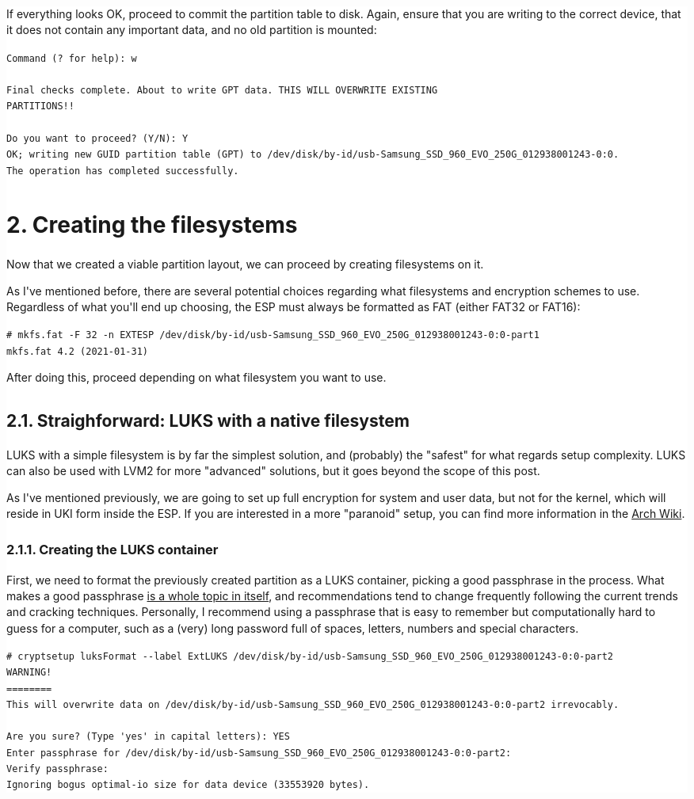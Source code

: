If everything looks OK, proceed to commit the partition table to disk. Again, ensure that you are writing to the correct device, that it does not contain any important data, and no old partition is mounted:

```gdisk
Command (? for help): w

Final checks complete. About to write GPT data. THIS WILL OVERWRITE EXISTING
PARTITIONS!!

Do you want to proceed? (Y/N): Y
OK; writing new GUID partition table (GPT) to /dev/disk/by-id/usb-Samsung_SSD_960_EVO_250G_012938001243-0:0.
The operation has completed successfully.
```

# 2. Creating the filesystems

Now that we created a viable partition layout, we can proceed by creating filesystems on it.

As I've mentioned before, there are several potential choices regarding what filesystems and encryption schemes to use. Regardless of what you'll end up choosing, the ESP must always be formatted as FAT (either FAT32 or FAT16):

```
# mkfs.fat -F 32 -n EXTESP /dev/disk/by-id/usb-Samsung_SSD_960_EVO_250G_012938001243-0:0-part1
mkfs.fat 4.2 (2021-01-31)
```

After doing this, proceed depending on what filesystem you want to use.

## 2.1. Straighforward: LUKS with a native filesystem

LUKS with a simple filesystem is by far the simplest solution, and (probably) the "safest" for what regards setup complexity. LUKS can also be used with LVM2 for more "advanced" solutions, but it goes beyond the scope of this post.

As I've mentioned previously, we are going to set up full encryption for system and user data, but not for the kernel, which will reside in UKI form inside the ESP. If you are interested in a more "paranoid" setup, you can find more information in the [Arch Wiki](https://wiki.archlinux.org/title/Dm-crypt/Encrypting_an_entire_system#Encrypted_boot_partition_(GRUB)).

### 2.1.1. Creating the LUKS container

First, we need to format the previously created partition as a LUKS container, picking a good passphrase in the process. What makes a good passphrase [is a whole topic in itself](https://www.schneier.com/blog/archives/2014/03/choosing_secure_1.html), and recommendations tend to change frequently following the current trends and cracking techniques. Personally, I recommend using a passphrase that is easy to remember but computationally hard to guess for a computer, such as a (very) long password full of spaces, letters, numbers and special characters.

```
# cryptsetup luksFormat --label ExtLUKS /dev/disk/by-id/usb-Samsung_SSD_960_EVO_250G_012938001243-0:0-part2
WARNING!
========
This will overwrite data on /dev/disk/by-id/usb-Samsung_SSD_960_EVO_250G_012938001243-0:0-part2 irrevocably.

Are you sure? (Type 'yes' in capital letters): YES 
Enter passphrase for /dev/disk/by-id/usb-Samsung_SSD_960_EVO_250G_012938001243-0:0-part2: 
Verify passphrase: 
Ignoring bogus optimal-io size for data device (33553920 bytes).
```
